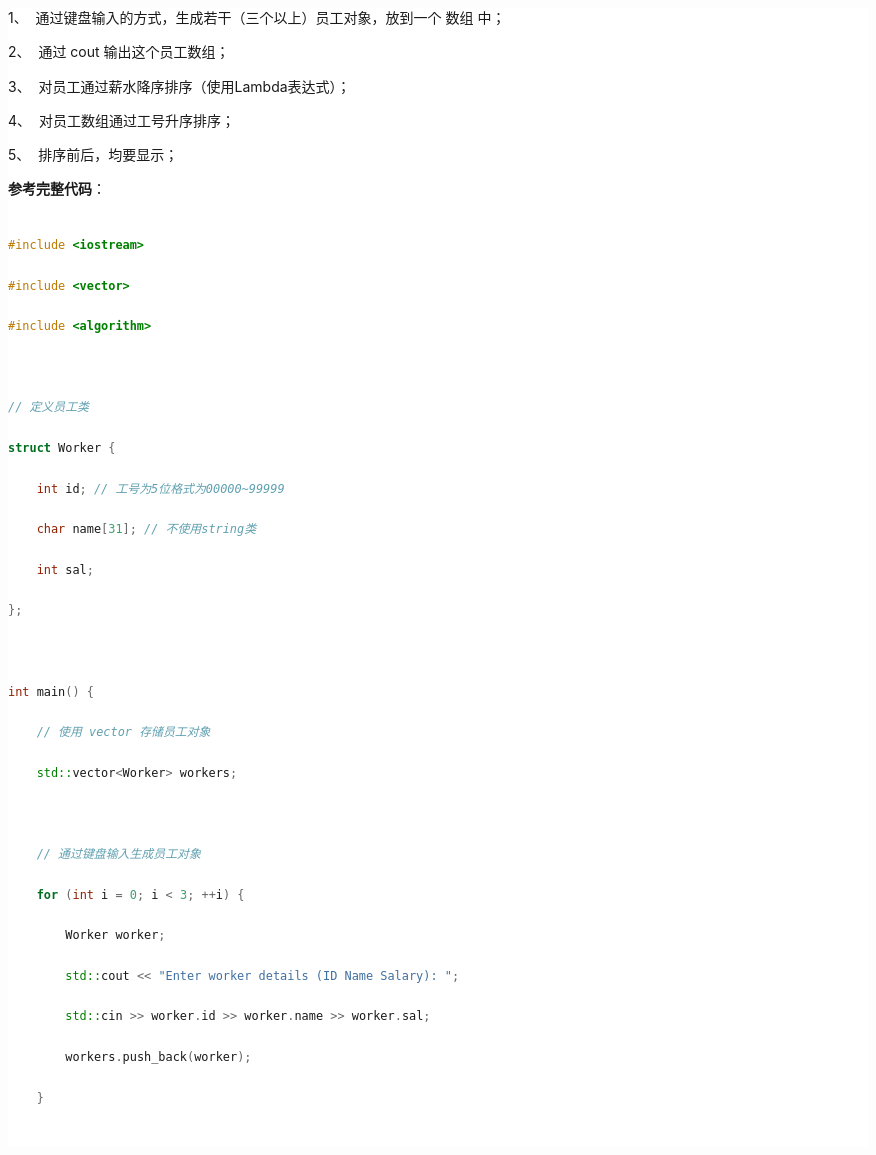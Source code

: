   

1、  通过键盘输入的方式，生成若干（三个以上）员工对象，放到一个 数组 中；

  

2、  通过 cout 输出这个员工数组；

  

3、  对员工通过薪水降序排序（使用Lambda表达式）；

  

4、  对员工数组通过工号升序排序；

  

5、  排序前后，均要显示；

  

**参考完整代码**：

  

```cpp

#include <iostream>

#include <vector>

#include <algorithm>

  

// 定义员工类

struct Worker {

    int id; // 工号为5位格式为00000~99999

    char name[31]; // 不使用string类

    int sal;

};

  

int main() {

    // 使用 vector 存储员工对象

    std::vector<Worker> workers;

  

    // 通过键盘输入生成员工对象

    for (int i = 0; i < 3; ++i) {

        Worker worker;

        std::cout << "Enter worker details (ID Name Salary): ";

        std::cin >> worker.id >> worker.name >> worker.sal;

        workers.push_back(worker);

    }

  
```